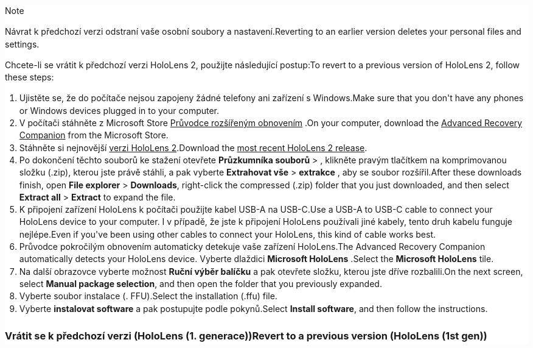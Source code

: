 > [!NOTE]
> <span data-ttu-id="4e753-262">Návrat k předchozí verzi odstraní vaše osobní soubory a nastavení.</span><span class="sxs-lookup"><span data-stu-id="4e753-262">Reverting to an earlier version deletes your personal files and settings.</span></span>

<span data-ttu-id="4e753-263">Chcete-li se vrátit k předchozí verzi HoloLens 2, použijte následující postup:</span><span class="sxs-lookup"><span data-stu-id="4e753-263">To revert to a previous version of HoloLens 2, follow these steps:</span></span>

1. <span data-ttu-id="4e753-264">Ujistěte se, že do počítače nejsou zapojeny žádné telefony ani zařízení s Windows.</span><span class="sxs-lookup"><span data-stu-id="4e753-264">Make sure that you don't have any phones or Windows devices plugged in to your computer.</span></span>
1. <span data-ttu-id="4e753-265">V počítači stáhněte z Microsoft Store [Průvodce rozšířeným obnovením](https://www.microsoft.com/p/advanced-recovery-companion/9p74z35sfrs8?activetab=pivot:overviewtab) .</span><span class="sxs-lookup"><span data-stu-id="4e753-265">On your computer, download the [Advanced Recovery Companion](https://www.microsoft.com/p/advanced-recovery-companion/9p74z35sfrs8?activetab=pivot:overviewtab) from the Microsoft Store.</span></span>
1. <span data-ttu-id="4e753-266">Stáhněte si nejnovější [verzi HoloLens 2](https://aka.ms/hololens2download).</span><span class="sxs-lookup"><span data-stu-id="4e753-266">Download the [most recent HoloLens 2 release](https://aka.ms/hololens2download).</span></span>
1. <span data-ttu-id="4e753-267">Po dokončení těchto souborů ke stažení otevřete **Průzkumníka souborů**  >  , klikněte pravým tlačítkem na komprimovanou složku (.zip), kterou jste právě stáhli, a pak vyberte **Extrahovat vše**  >  **extrakce** , aby se soubor rozšířil.</span><span class="sxs-lookup"><span data-stu-id="4e753-267">After these downloads finish, open **File explorer** > **Downloads**, right-click the compressed (.zip) folder that you just downloaded, and then select **Extract all** > **Extract** to expand the file.</span></span>
1. <span data-ttu-id="4e753-268">K připojení zařízení HoloLens k počítači použijte kabel USB-A na USB-C.</span><span class="sxs-lookup"><span data-stu-id="4e753-268">Use a USB-A to USB-C cable to connect your HoloLens device to your computer.</span></span> <span data-ttu-id="4e753-269">I v případě, že jste k připojení HoloLens používali jiné kabely, tento druh kabelu funguje nejlépe.</span><span class="sxs-lookup"><span data-stu-id="4e753-269">Even if you've been using other cables to connect your HoloLens, this kind of cable works best.</span></span>
1. <span data-ttu-id="4e753-270">Průvodce pokročilým obnovením automaticky detekuje vaše zařízení HoloLens.</span><span class="sxs-lookup"><span data-stu-id="4e753-270">The Advanced Recovery Companion automatically detects your HoloLens device.</span></span> <span data-ttu-id="4e753-271">Vyberte dlaždici **Microsoft HoloLens** .</span><span class="sxs-lookup"><span data-stu-id="4e753-271">Select the **Microsoft HoloLens** tile.</span></span>
1. <span data-ttu-id="4e753-272">Na další obrazovce vyberte možnost **Ruční výběr balíčku** a pak otevřete složku, kterou jste dříve rozbalili.</span><span class="sxs-lookup"><span data-stu-id="4e753-272">On the next screen, select **Manual package selection**, and then open the folder that you previously expanded.</span></span>
1. <span data-ttu-id="4e753-273">Vyberte soubor instalace (. FFU).</span><span class="sxs-lookup"><span data-stu-id="4e753-273">Select the installation (.ffu) file.</span></span>
1. <span data-ttu-id="4e753-274">Vyberte **instalovat software** a pak postupujte podle pokynů.</span><span class="sxs-lookup"><span data-stu-id="4e753-274">Select **Install software**, and then follow the instructions.</span></span>

### <a name="revert-to-a-previous-version-hololens-1st-gen"></a><span data-ttu-id="4e753-275">Vrátit se k předchozí verzi (HoloLens (1. generace))</span><span class="sxs-lookup"><span data-stu-id="4e753-275">Revert to a previous version (HoloLens (1st gen))</span></span>
